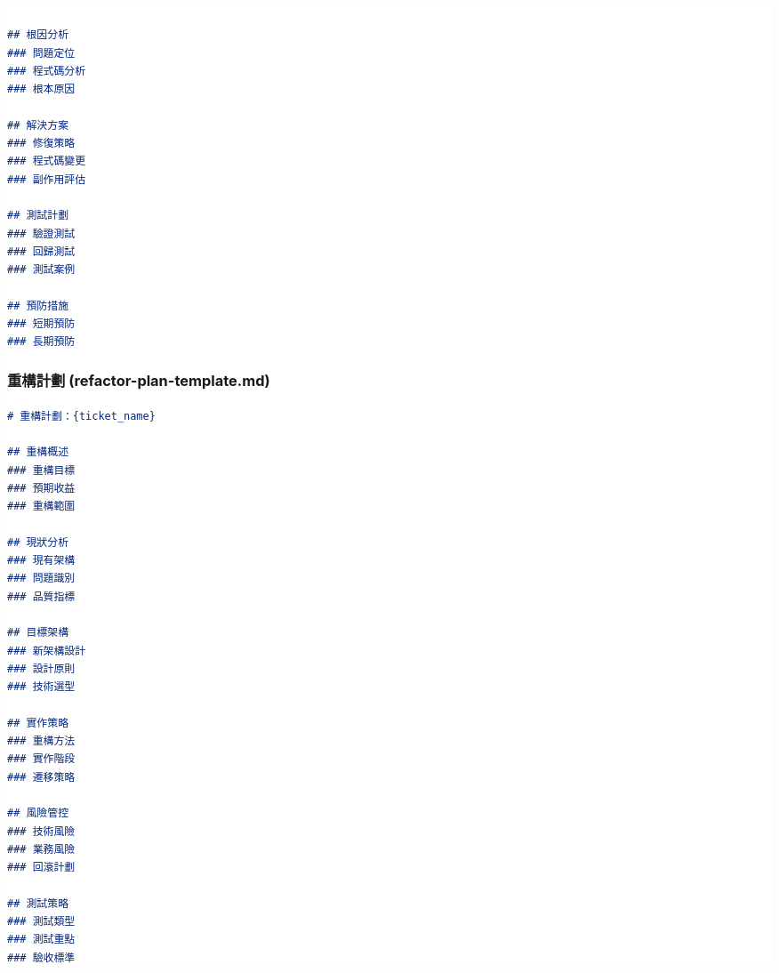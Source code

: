 ```markdown

## 根因分析
### 問題定位
### 程式碼分析
### 根本原因

## 解決方案
### 修復策略
### 程式碼變更
### 副作用評估

## 測試計劃
### 驗證測試
### 回歸測試
### 測試案例

## 預防措施
### 短期預防
### 長期預防
```

### 重構計劃 (refactor-plan-template.md)
```markdown
# 重構計劃：{ticket_name}

## 重構概述
### 重構目標
### 預期收益
### 重構範圍

## 現狀分析
### 現有架構
### 問題識別
### 品質指標

## 目標架構
### 新架構設計
### 設計原則
### 技術選型

## 實作策略
### 重構方法
### 實作階段
### 遷移策略

## 風險管控
### 技術風險
### 業務風險
### 回滾計劃

## 測試策略
### 測試類型
### 測試重點
### 驗收標準
```
